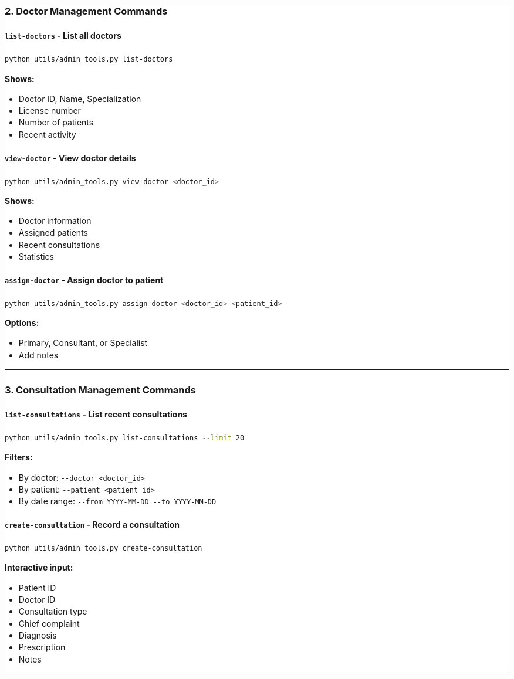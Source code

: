 ### 2. **Doctor Management Commands**

#### `list-doctors` - List all doctors
```bash
python utils/admin_tools.py list-doctors
```
**Shows:**
- Doctor ID, Name, Specialization
- License number
- Number of patients
- Recent activity

#### `view-doctor` - View doctor details
```bash
python utils/admin_tools.py view-doctor <doctor_id>
```
**Shows:**
- Doctor information
- Assigned patients
- Recent consultations
- Statistics

#### `assign-doctor` - Assign doctor to patient
```bash
python utils/admin_tools.py assign-doctor <doctor_id> <patient_id>
```
**Options:**
- Primary, Consultant, or Specialist
- Add notes

---

### 3. **Consultation Management Commands**

#### `list-consultations` - List recent consultations
```bash
python utils/admin_tools.py list-consultations --limit 20
```
**Filters:**
- By doctor: `--doctor <doctor_id>`
- By patient: `--patient <patient_id>`
- By date range: `--from YYYY-MM-DD --to YYYY-MM-DD`

#### `create-consultation` - Record a consultation
```bash
python utils/admin_tools.py create-consultation
```
**Interactive input:**
- Patient ID
- Doctor ID
- Consultation type
- Chief complaint
- Diagnosis
- Prescription
- Notes

---
